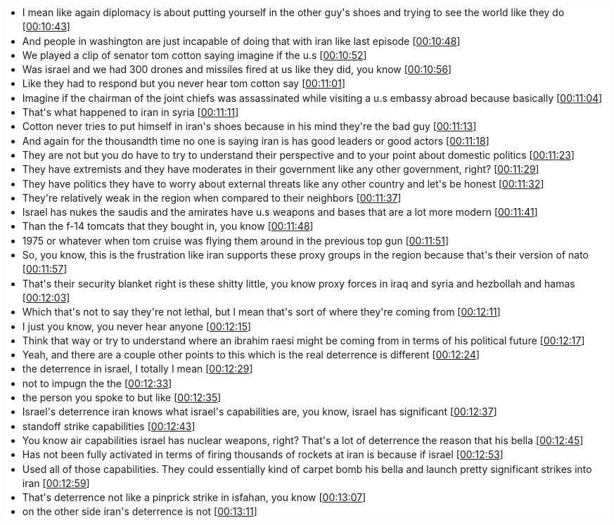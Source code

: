 *  I mean like again diplomacy is about putting yourself in the other guy's shoes and trying to see the world like they do [[00:10:43](https://www.youtube.com/watch?v=q9pgY0U51qU&t=643.6600000000001s)]
*  And people in washington are just incapable of doing that with iran like last episode [[00:10:48](https://www.youtube.com/watch?v=q9pgY0U51qU&t=648.7800000000001s)]
*  We played a clip of senator tom cotton saying imagine if the u.s [[00:10:52](https://www.youtube.com/watch?v=q9pgY0U51qU&t=652.62s)]
*  Was israel and we had 300 drones and missiles fired at us like they did, you know [[00:10:56](https://www.youtube.com/watch?v=q9pgY0U51qU&t=656.3000000000001s)]
*  Like they had to respond but you never hear tom cotton say [[00:11:01](https://www.youtube.com/watch?v=q9pgY0U51qU&t=661.1800000000001s)]
*  Imagine if the chairman of the joint chiefs was assassinated while visiting a u.s embassy abroad because basically [[00:11:04](https://www.youtube.com/watch?v=q9pgY0U51qU&t=664.6800000000001s)]
*  That's what happened to iran in syria [[00:11:11](https://www.youtube.com/watch?v=q9pgY0U51qU&t=671.1800000000001s)]
*  Cotton never tries to put himself in iran's shoes because in his mind they're the bad guy [[00:11:13](https://www.youtube.com/watch?v=q9pgY0U51qU&t=673.74s)]
*  And again for the thousandth time no one is saying iran is has good leaders or good actors [[00:11:18](https://www.youtube.com/watch?v=q9pgY0U51qU&t=678.22s)]
*  They are not but you do have to try to understand their perspective and to your point about domestic politics [[00:11:23](https://www.youtube.com/watch?v=q9pgY0U51qU&t=683.82s)]
*  They have extremists and they have moderates in their government like any other government, right? [[00:11:29](https://www.youtube.com/watch?v=q9pgY0U51qU&t=689.5s)]
*  They have politics they have to worry about external threats like any other country and let's be honest [[00:11:32](https://www.youtube.com/watch?v=q9pgY0U51qU&t=692.94s)]
*  They're relatively weak in the region when compared to their neighbors [[00:11:37](https://www.youtube.com/watch?v=q9pgY0U51qU&t=697.58s)]
*  Israel has nukes the saudis and the amirates have u.s weapons and bases that are a lot more modern [[00:11:41](https://www.youtube.com/watch?v=q9pgY0U51qU&t=701.82s)]
*  Than the f-14 tomcats that they bought in, you know [[00:11:48](https://www.youtube.com/watch?v=q9pgY0U51qU&t=708.3s)]
*  1975 or whatever when tom cruise was flying them around in the previous top gun [[00:11:51](https://www.youtube.com/watch?v=q9pgY0U51qU&t=711.4s)]
*  So, you know, this is the frustration like iran supports these proxy groups in the region because that's their version of nato [[00:11:57](https://www.youtube.com/watch?v=q9pgY0U51qU&t=717.1s)]
*  That's their security blanket right is these shitty little, you know proxy forces in iraq and syria and hezbollah and hamas [[00:12:03](https://www.youtube.com/watch?v=q9pgY0U51qU&t=723.98s)]
*  Which that's not to say they're not lethal, but I mean that's sort of where they're coming from [[00:12:11](https://www.youtube.com/watch?v=q9pgY0U51qU&t=731.1s)]
*  I just you know, you never hear anyone [[00:12:15](https://www.youtube.com/watch?v=q9pgY0U51qU&t=735.02s)]
*  Think that way or try to understand where an ibrahim raesi might be coming from in terms of his political future [[00:12:17](https://www.youtube.com/watch?v=q9pgY0U51qU&t=737.74s)]
*  Yeah, and there are a couple other points to this which is the real deterrence is different [[00:12:24](https://www.youtube.com/watch?v=q9pgY0U51qU&t=744.78s)]
*  the deterrence in israel, I totally I mean [[00:12:29](https://www.youtube.com/watch?v=q9pgY0U51qU&t=749.98s)]
*  not to impugn the the [[00:12:33](https://www.youtube.com/watch?v=q9pgY0U51qU&t=753.5s)]
*  the person you spoke to but like [[00:12:35](https://www.youtube.com/watch?v=q9pgY0U51qU&t=755.58s)]
*  Israel's deterrence iran knows what israel's capabilities are, you know, israel has significant [[00:12:37](https://www.youtube.com/watch?v=q9pgY0U51qU&t=757.74s)]
*  standoff strike capabilities [[00:12:43](https://www.youtube.com/watch?v=q9pgY0U51qU&t=763.48s)]
*  You know air capabilities israel has nuclear weapons, right? That's a lot of deterrence the reason that his bella [[00:12:45](https://www.youtube.com/watch?v=q9pgY0U51qU&t=765.88s)]
*  Has not been fully activated in terms of firing thousands of rockets at iran is because if israel [[00:12:53](https://www.youtube.com/watch?v=q9pgY0U51qU&t=773.32s)]
*  Used all of those capabilities. They could essentially kind of carpet bomb his bella and launch pretty significant strikes into iran [[00:12:59](https://www.youtube.com/watch?v=q9pgY0U51qU&t=779.8000000000001s)]
*  That's deterrence not like a pinprick strike in isfahan, you know [[00:13:07](https://www.youtube.com/watch?v=q9pgY0U51qU&t=787.4s)]
*  on the other side iran's deterrence is not [[00:13:11](https://www.youtube.com/watch?v=q9pgY0U51qU&t=791.96s)]